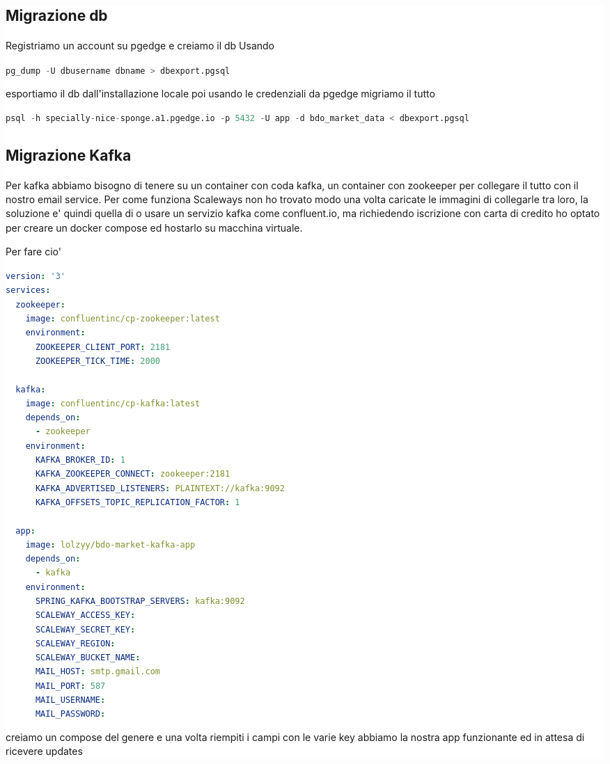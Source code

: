 ## Migrazione db

Registriamo un account su pgedge e creiamo il db 
Usando 
```sql
pg_dump -U dbusername dbname > dbexport.pgsql
```
esportiamo il db dall'installazione locale poi usando le credenziali da pgedge migriamo il tutto
```sql
psql -h specially-nice-sponge.a1.pgedge.io -p 5432 -U app -d bdo_market_data < dbexport.pgsql
```

## Migrazione Kafka

Per kafka abbiamo bisogno di tenere su un container con coda kafka, un container con zookeeper per collegare il tutto con il nostro email service.
Per come funziona Scaleways non ho trovato modo una volta caricate le immagini di collegarle tra loro, la soluzione e' quindi quella di o usare un servizio kafka come confluent.io, ma richiedendo iscrizione con carta di credito ho optato per creare un docker compose ed hostarlo su macchina virtuale.

Per fare cio'
```yml
version: '3'
services:
  zookeeper:
    image: confluentinc/cp-zookeeper:latest
    environment:
      ZOOKEEPER_CLIENT_PORT: 2181
      ZOOKEEPER_TICK_TIME: 2000

  kafka:
    image: confluentinc/cp-kafka:latest
    depends_on:
      - zookeeper
    environment:
      KAFKA_BROKER_ID: 1
      KAFKA_ZOOKEEPER_CONNECT: zookeeper:2181
      KAFKA_ADVERTISED_LISTENERS: PLAINTEXT://kafka:9092
      KAFKA_OFFSETS_TOPIC_REPLICATION_FACTOR: 1

  app:
    image: lolzyy/bdo-market-kafka-app
    depends_on:
      - kafka
    environment:
      SPRING_KAFKA_BOOTSTRAP_SERVERS: kafka:9092
      SCALEWAY_ACCESS_KEY: 
      SCALEWAY_SECRET_KEY: 
      SCALEWAY_REGION: 
      SCALEWAY_BUCKET_NAME: 
      MAIL_HOST: smtp.gmail.com
      MAIL_PORT: 587
      MAIL_USERNAME: 
      MAIL_PASSWORD: 
```
creiamo un compose del genere e una volta riempiti i campi con le varie key abbiamo la nostra app funzionante ed in attesa di ricevere updates

